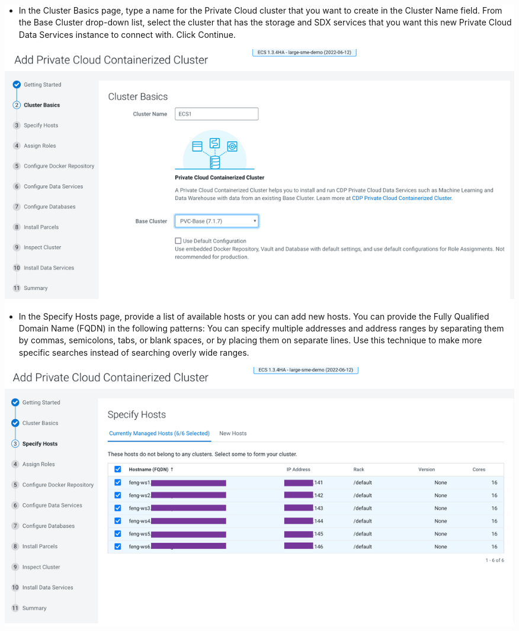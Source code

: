 - In the Cluster Basics page, type a name for the Private Cloud cluster that you want to create in the Cluster Name field. From the Base Cluster drop-down list, select the cluster that has the storage and SDX services that you want this new Private Cloud Data Services instance to connect with. Click Continue.

![](../../assets/images/ds/freshinstall02.png)

- In the Specify Hosts page, provide a list of available hosts or you can add new hosts. You can provide the Fully Qualified Domain Name (FQDN) in the following patterns:
You can specify multiple addresses and address ranges by separating them by commas, semicolons, tabs, or blank spaces, or by placing them on separate lines. Use this technique to make more specific searches instead of searching overly wide ranges.

![](../../assets/images/ds/freshinstall03.png)
